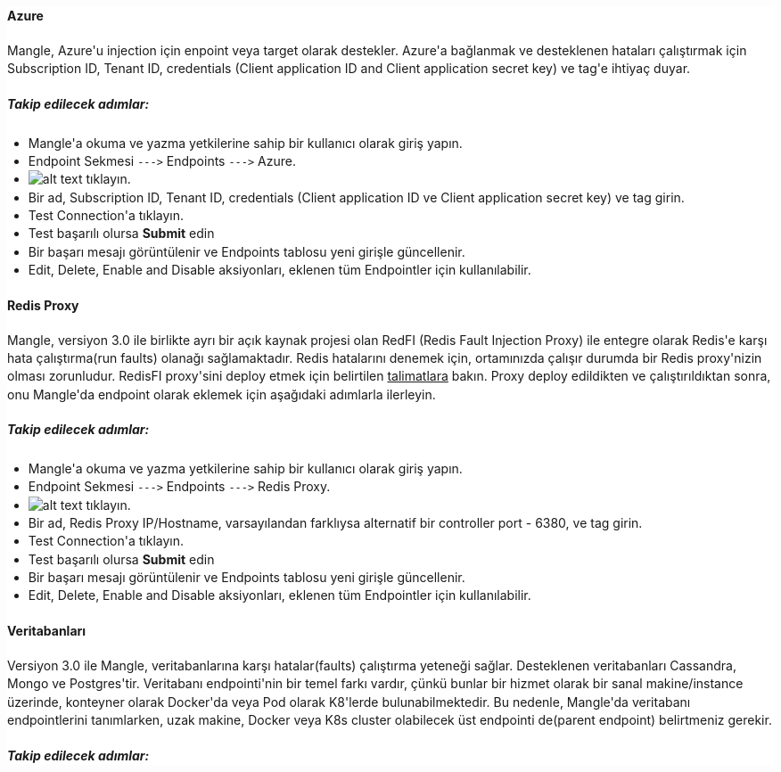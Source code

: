 #### Azure

Mangle, Azure'u injection için enpoint veya target olarak destekler. Azure'a bağlanmak ve desteklenen hataları çalıştırmak için Subscription ID, Tenant ID, credentials (Client application ID and Client application secret key) ve tag'e ihtiyaç duyar.

##### Takip edilecek adımlar:

- Mangle'a okuma ve yazma yetkilerine sahip bir kullanıcı olarak giriş yapın.
- Endpoint Sekmesi `--->` Endpoints `--->` Azure.
- ![alt text](https://983585930-files.gitbook.io/~/files/v0/b/gitbook-legacy-files/o/assets%2F-LcVKiIEQZ_SDz8uqA0g%2F-MRJQDr0vAs1A5X-B_MF%2F-MRJRNuvfJHJt2vcCP3o%2FAdd_Button.png?alt=media&token=d9e50746-0c20-4648-923f-23b847f00b99) tıklayın.
- Bir ad, Subscription ID, Tenant ID, credentials (Client application ID ve Client application secret key) ve tag girin.
- Test Connection'a tıklayın.
- Test başarılı olursa **Submit** edin
- Bir başarı mesajı görüntülenir ve Endpoints tablosu yeni girişle güncellenir.
- Edit, Delete, Enable and Disable aksiyonları, eklenen tüm Endpointler için kullanılabilir.

#### Redis Proxy

Mangle, versiyon 3.0 ile birlikte ayrı bir açık kaynak projesi olan RedFI (Redis Fault Injection Proxy) ile entegre olarak Redis'e karşı hata çalıştırma(run faults) olanağı sağlamaktadır. Redis hatalarını denemek için, ortamınızda çalışır durumda bir Redis proxy'nizin olması zorunludur. RedisFI proxy'sini deploy etmek için belirtilen [talimatlara](https://github.com/openfip/redfi#usage) bakın. Proxy deploy edildikten ve çalıştırıldıktan sonra, onu Mangle'da endpoint olarak eklemek için aşağıdaki adımlarla ilerleyin.

##### Takip edilecek adımlar:

- Mangle'a okuma ve yazma yetkilerine sahip bir kullanıcı olarak giriş yapın.
- Endpoint Sekmesi `--->` Endpoints `--->` Redis Proxy.
- ![alt text](https://983585930-files.gitbook.io/~/files/v0/b/gitbook-legacy-files/o/assets%2F-LcVKiIEQZ_SDz8uqA0g%2F-MRJQDr0vAs1A5X-B_MF%2F-MRJRNuvfJHJt2vcCP3o%2FAdd_Button.png?alt=media&token=d9e50746-0c20-4648-923f-23b847f00b99) tıklayın.
- Bir ad, Redis Proxy IP/Hostname, varsayılandan farklıysa alternatif bir controller port - 6380, ve tag girin.
- Test Connection'a tıklayın.
- Test başarılı olursa **Submit** edin
- Bir başarı mesajı görüntülenir ve Endpoints tablosu yeni girişle güncellenir.
- Edit, Delete, Enable and Disable aksiyonları, eklenen tüm Endpointler için kullanılabilir.

#### Veritabanları

Versiyon 3.0 ile Mangle, veritabanlarına karşı hatalar(faults) çalıştırma yeteneği sağlar. Desteklenen veritabanları Cassandra, Mongo ve Postgres'tir. Veritabanı endpointi'nin bir temel farkı vardır, çünkü bunlar bir hizmet olarak bir sanal makine/instance üzerinde, konteyner olarak Docker'da veya Pod olarak K8'lerde bulunabilmektedir. Bu nedenle, Mangle'da veritabanı endpointlerini tanımlarken, uzak makine, Docker veya K8s cluster olabilecek üst endpointi de(parent endpoint) belirtmeniz gerekir.

##### Takip edilecek adımlar:
